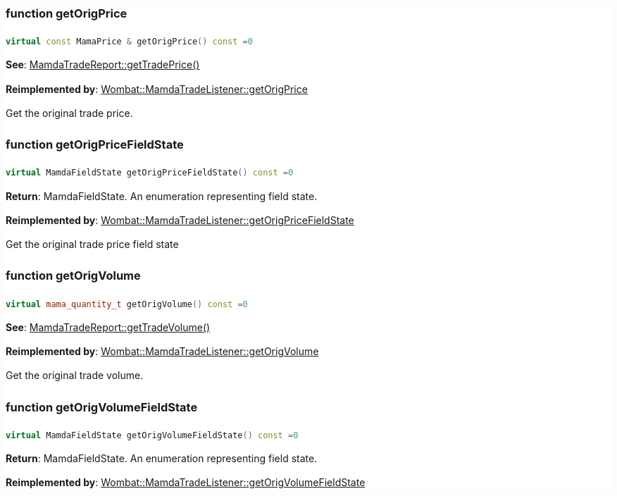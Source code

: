 
### function getOrigPrice

```cpp
virtual const MamaPrice & getOrigPrice() const =0
```


**See**: [MamdaTradeReport::getTradePrice()](classWombat_1_1MamdaTradeReport.html#function-gettradeprice)

**Reimplemented by**: [Wombat::MamdaTradeListener::getOrigPrice](classWombat_1_1MamdaTradeListener.html#function-getorigprice)


Get the original trade price. 


### function getOrigPriceFieldState

```cpp
virtual MamdaFieldState getOrigPriceFieldState() const =0
```


**Return**: MamdaFieldState. An enumeration representing field state. 

**Reimplemented by**: [Wombat::MamdaTradeListener::getOrigPriceFieldState](classWombat_1_1MamdaTradeListener.html#function-getorigpricefieldstate)


Get the original trade price field state


### function getOrigVolume

```cpp
virtual mama_quantity_t getOrigVolume() const =0
```


**See**: [MamdaTradeReport::getTradeVolume()](classWombat_1_1MamdaTradeReport.html#function-gettradevolume)

**Reimplemented by**: [Wombat::MamdaTradeListener::getOrigVolume](classWombat_1_1MamdaTradeListener.html#function-getorigvolume)


Get the original trade volume. 


### function getOrigVolumeFieldState

```cpp
virtual MamdaFieldState getOrigVolumeFieldState() const =0
```


**Return**: MamdaFieldState. An enumeration representing field state. 

**Reimplemented by**: [Wombat::MamdaTradeListener::getOrigVolumeFieldState](classWombat_1_1MamdaTradeListener.html#function-getorigvolumefieldstate)
